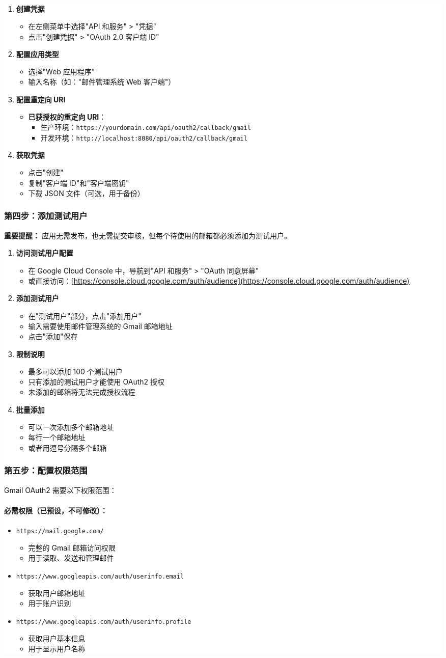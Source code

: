 1. **创建凭据**
   - 在左侧菜单中选择"API 和服务" > "凭据"
   - 点击"创建凭据" > "OAuth 2.0 客户端 ID"

2. **配置应用类型**
   - 选择"Web 应用程序"
   - 输入名称（如："邮件管理系统 Web 客户端"）

3. **配置重定向 URI**
   - **已获授权的重定向 URI**：
     - 生产环境：`https://yourdomain.com/api/oauth2/callback/gmail`
     - 开发环境：`http://localhost:8080/api/oauth2/callback/gmail`

4. **获取凭据**
   - 点击"创建"
   - 复制"客户端 ID"和"客户端密钥"
   - 下载 JSON 文件（可选，用于备份）

### 第四步：添加测试用户

**重要提醒：** 应用无需发布，也无需提交审核，但每个待使用的邮箱都必须添加为测试用户。

1. **访问测试用户配置**
   - 在 Google Cloud Console 中，导航到"API 和服务" > "OAuth 同意屏幕"
   - 或直接访问：[https://console.cloud.google.com/auth/audience](https://console.cloud.google.com/auth/audience)

2. **添加测试用户**
   - 在"测试用户"部分，点击"添加用户"
   - 输入需要使用邮件管理系统的 Gmail 邮箱地址
   - 点击"添加"保存

3. **限制说明**
   - 最多可以添加 100 个测试用户
   - 只有添加的测试用户才能使用 OAuth2 授权
   - 未添加的邮箱将无法完成授权流程

4. **批量添加**
   - 可以一次添加多个邮箱地址
   - 每行一个邮箱地址
   - 或者用逗号分隔多个邮箱

### 第五步：配置权限范围

Gmail OAuth2 需要以下权限范围：

#### 必需权限（已预设，不可修改）：
- `https://mail.google.com/`
  - 完整的 Gmail 邮箱访问权限
  - 用于读取、发送和管理邮件

- `https://www.googleapis.com/auth/userinfo.email`
  - 获取用户邮箱地址
  - 用于账户识别

- `https://www.googleapis.com/auth/userinfo.profile`
  - 获取用户基本信息
  - 用于显示用户名称

